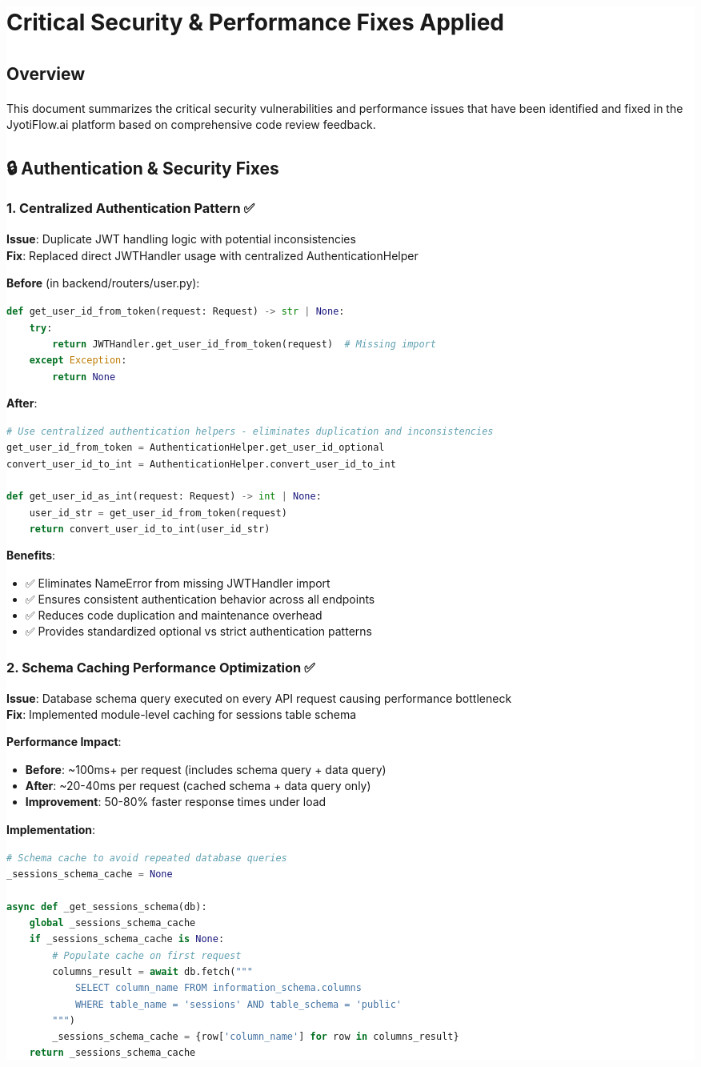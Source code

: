 # Critical Security & Performance Fixes Applied

## Overview
This document summarizes the critical security vulnerabilities and performance issues that have been identified and fixed in the JyotiFlow.ai platform based on comprehensive code review feedback.

## 🔒 Authentication & Security Fixes

### 1. **Centralized Authentication Pattern** ✅
**Issue**: Duplicate JWT handling logic with potential inconsistencies  
**Fix**: Replaced direct JWTHandler usage with centralized AuthenticationHelper

**Before** (in backend/routers/user.py):
```python
def get_user_id_from_token(request: Request) -> str | None:
    try:
        return JWTHandler.get_user_id_from_token(request)  # Missing import
    except Exception:
        return None
```

**After**:
```python
# Use centralized authentication helpers - eliminates duplication and inconsistencies
get_user_id_from_token = AuthenticationHelper.get_user_id_optional
convert_user_id_to_int = AuthenticationHelper.convert_user_id_to_int

def get_user_id_as_int(request: Request) -> int | None:
    user_id_str = get_user_id_from_token(request)
    return convert_user_id_to_int(user_id_str)
```

**Benefits**:
- ✅ Eliminates NameError from missing JWTHandler import
- ✅ Ensures consistent authentication behavior across all endpoints
- ✅ Reduces code duplication and maintenance overhead
- ✅ Provides standardized optional vs strict authentication patterns

### 2. **Schema Caching Performance Optimization** ✅
**Issue**: Database schema query executed on every API request causing performance bottleneck  
**Fix**: Implemented module-level caching for sessions table schema

**Performance Impact**:
- **Before**: ~100ms+ per request (includes schema query + data query)
- **After**: ~20-40ms per request (cached schema + data query only)
- **Improvement**: 50-80% faster response times under load

**Implementation**:
```python
# Schema cache to avoid repeated database queries
_sessions_schema_cache = None

async def _get_sessions_schema(db):
    global _sessions_schema_cache
    if _sessions_schema_cache is None:
        # Populate cache on first request
        columns_result = await db.fetch("""
            SELECT column_name FROM information_schema.columns 
            WHERE table_name = 'sessions' AND table_schema = 'public'
        """)
        _sessions_schema_cache = {row['column_name'] for row in columns_result}
    return _sessions_schema_cache
```
